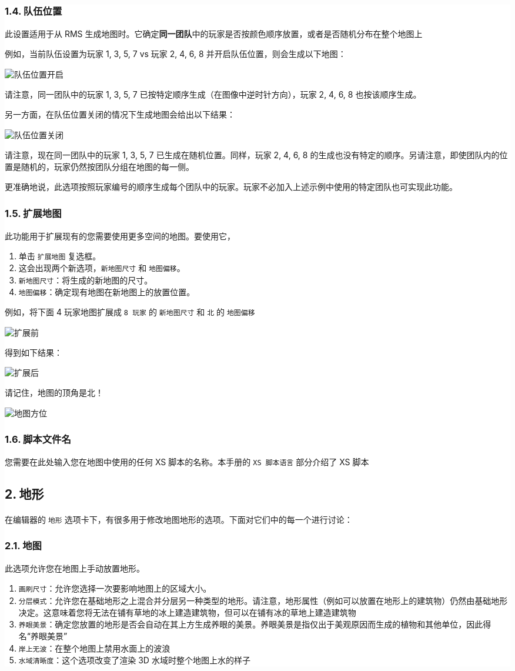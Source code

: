 ### 1.4. 队伍位置

此设置适用于从 RMS 生成地图时。它确定**同一团队**中的玩家是否按颜色顺序放置，或者是否随机分布在整个地图上

例如，当前队伍设置为玩家 1, 3, 5, 7 vs 玩家 2, 4, 6, 8 并开启队伍位置，则会生成以下地图：

![队伍位置开启](imgs/team_pos_on.png "队伍位置开启")

请注意，同一团队中的玩家 1, 3, 5, 7 已按特定顺序生成（在图像中逆时针方向），玩家 2, 4, 6, 8 也按该顺序生成。

另一方面，在队伍位置关闭的情况下生成地图会给出以下结果：

![队伍位置关闭](imgs/team_pos_off.png "队伍位置关闭")

请注意，现在同一团队中的玩家 1, 3, 5, 7 已生成在随机位置。同样，玩家 2, 4, 6, 8 的生成也没有特定的顺序。另请注意，即使团队内的位置是随机的，玩家仍然按团队分组在地图的每一侧。

更准确地说，此选项按照玩家编号的顺序生成每个团队中的玩家。玩家不必加入上述示例中使用的特定团队也可实现此功能。

### 1.5. 扩展地图

此功能用于扩展现有的您需要使用更多空间的地图。要使用它，

1. 单击 `扩展地图` 复选框。
2. 这会出现两个新选项，`新地图尺寸` 和 `地图偏移`。
3. `新地图尺寸`：将生成的新地图的尺寸。
4. `地图偏移`：确定现有地图在新地图上的放置位置。

例如，将下面 4 玩家地图扩展成 `8 玩家` 的 `新地图尺寸` 和 `北` 的 `地图偏移`

![扩展前](imgs/extend_before.png "扩展前")

得到如下结果：

![扩展后](imgs/extend_after.png "扩展后")

请记住，地图的顶角是北！

![地图方位](imgs/directions.png "地图方位")

### 1.6. 脚本文件名

您需要在此处输入您在地图中使用的任何 XS 脚本的名称。本手册的 `XS 脚本语言` 部分介绍了 XS 脚本

## 2. 地形

在编辑器的 `地形` 选项卡下，有很多用于修改地图地形的选项。下面对它们中的每一个进行讨论：

### 2.1. 地图

此选项允许您在地图上手动放置地形。

1.  `画刷尺寸`：允许您选择一次要影响地图上的区域大小。
2.  `分层模式`：允许您在基础地形之上混合并分层另一种类型的地形。请注意，地形属性（例如可以放置在地形上的建筑物）仍然由基础地形决定。这意味着您将无法在铺有草地的冰上建造建筑物，但可以在铺有冰的草地上建造建筑物
3.  `养眼美景`：确定您放置的地形是否会自动在其上方生成养眼的美景。养眼美景是指仅出于美观原因而生成的植物和其他单位，因此得名“养眼美景”
4.  `岸上无波`：在整个地图上禁用水面上的波浪
5.  `水域清晰度`：这个选项改变了渲染 3D 水域时整个地图上水的样子
